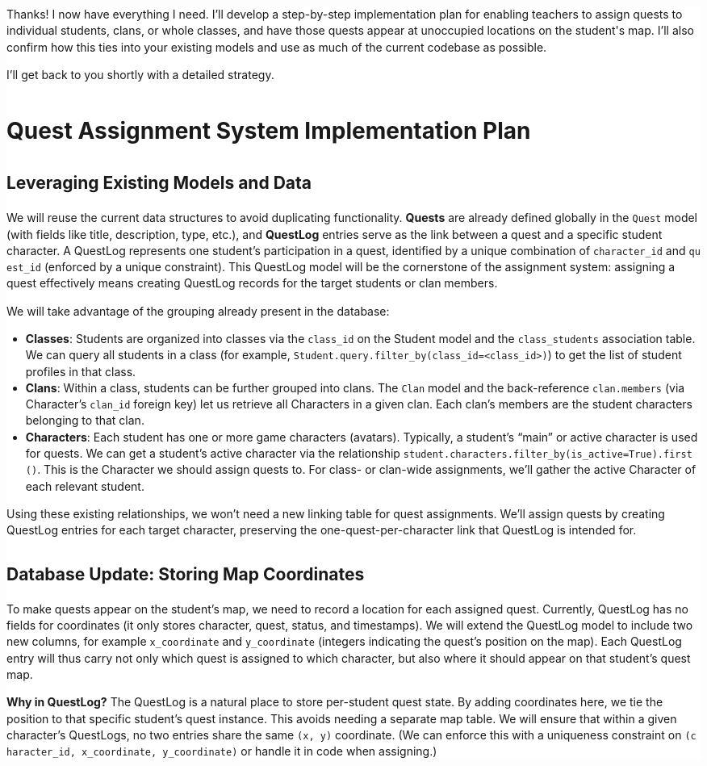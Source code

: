 Thanks! I now have everything I need. I’ll develop a step-by-step implementation plan for enabling teachers to assign quests to individual students, clans, or whole classes, and have those quests appear at unoccupied locations on the student's map. I’ll also confirm how this ties into your existing models and use as much of the current codebase as possible.

I’ll get back to you shortly with a detailed strategy.


# Quest Assignment System Implementation Plan

## Leveraging Existing Models and Data

We will reuse the current data structures to avoid duplicating functionality. **Quests** are already defined globally in the `Quest` model (with fields like title, description, type, etc.), and **QuestLog** entries serve as the link between a quest and a specific student character. A QuestLog represents one student’s participation in a quest, identified by a unique combination of `character_id` and `quest_id` (enforced by a unique constraint). This QuestLog model will be the cornerstone of the assignment system: assigning a quest effectively means creating QuestLog records for the target students or clan members.

We will take advantage of the grouping already present in the database:

* **Classes**: Students are organized into classes via the `class_id` on the Student model and the `class_students` association table. We can query all students in a class (for example, `Student.query.filter_by(class_id=<class_id>)`) to get the list of student profiles in that class.
* **Clans**: Within a class, students can be further grouped into clans. The `Clan` model and the back-reference `clan.members` (via Character’s `clan_id` foreign key) let us retrieve all Characters in a given clan. Each clan’s members are the student characters belonging to that clan.
* **Characters**: Each student has one or more game characters (avatars). Typically, a student’s “main” or active character is used for quests. We can get a student’s active character via the relationship `student.characters.filter_by(is_active=True).first()`. This is the Character we should assign quests to. For class- or clan-wide assignments, we’ll gather the active Character of each relevant student.

Using these existing relationships, we won’t need a new linking table for quest assignments. We’ll assign quests by creating QuestLog entries for each target character, preserving the one-quest-per-character link that QuestLog is intended for.

## Database Update: Storing Map Coordinates

To make quests appear on the student’s map, we need to record a location for each assigned quest. Currently, QuestLog has no fields for coordinates (it only stores character, quest, status, and timestamps). We will extend the QuestLog model to include two new columns, for example `x_coordinate` and `y_coordinate` (integers indicating the quest’s position on the map). Each QuestLog entry will thus carry not only which quest is assigned to which character, but also where it should appear on that student’s quest map.

**Why in QuestLog?** The QuestLog is a natural place to store per-student quest state. By adding coordinates here, we tie the position to that specific student’s quest instance. This avoids needing a separate map table. We will ensure that within a given character’s QuestLogs, no two entries share the same `(x, y)` coordinate. (We can enforce this with a uniqueness constraint on `(character_id, x_coordinate, y_coordinate)` or handle it in code when assigning.)
